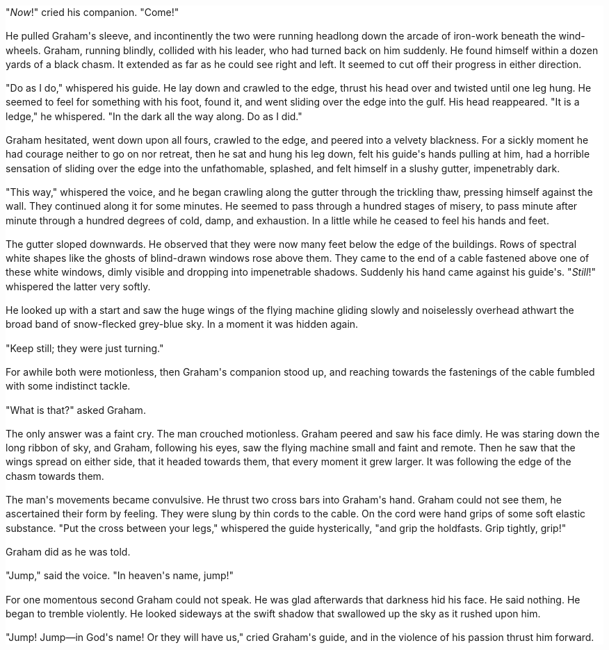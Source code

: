 "_Now_!" cried his companion. "Come!"

He pulled Graham's sleeve, and incontinently the two were running headlong down the arcade of iron-work beneath the wind-wheels. Graham, running blindly, collided with his leader, who had turned back on him suddenly. He found himself within a dozen yards of a black chasm. It extended as far as he could see right and left. It seemed to cut off their progress in either direction.

"Do as I do," whispered his guide. He lay down and crawled to the edge, thrust his head over and twisted until one leg hung. He seemed to feel for something with his foot, found it, and went sliding over the edge into the gulf. His head reappeared. "It is a ledge," he whispered. "In the dark all the way along. Do as I did."

Graham hesitated, went down upon all fours, crawled to the edge, and peered into a velvety blackness. For a sickly moment he had courage neither to go on nor retreat, then he sat and hung his leg down, felt his guide's hands pulling at him, had a horrible sensation of sliding over the edge into the unfathomable, splashed, and felt himself in a slushy gutter, impenetrably dark.

"This way," whispered the voice, and he began crawling along the gutter through the trickling thaw, pressing himself against the wall. They continued along it for some minutes. He seemed to pass through a hundred stages of misery, to pass minute after minute through a hundred degrees of cold, damp, and exhaustion. In a little while he ceased to feel his hands and feet.

The gutter sloped downwards. He observed that they were now many feet below the edge of the buildings. Rows of spectral white shapes like the ghosts of blind-drawn windows rose above them. They came to the end of a cable fastened above one of these white windows, dimly visible and dropping into impenetrable shadows. Suddenly his hand came against his guide's. "_Still_!" whispered the latter very softly.

He looked up with a start and saw the huge wings of the flying machine gliding slowly and noiselessly overhead athwart the broad band of snow-flecked grey-blue sky. In a moment it was hidden again.

"Keep still; they were just turning."

For awhile both were motionless, then Graham's companion stood up, and reaching towards the fastenings of the cable fumbled with some indistinct tackle.

"What is that?" asked Graham.

The only answer was a faint cry. The man crouched motionless. Graham peered and saw his face dimly. He was staring down the long ribbon of sky, and Graham, following his eyes, saw the flying machine small and faint and remote. Then he saw that the wings spread on either side, that it headed towards them, that every moment it grew larger. It was following the edge of the chasm towards them.

The man's movements became convulsive. He thrust two cross bars into Graham's hand. Graham could not see them, he ascertained their form by feeling. They were slung by thin cords to the cable. On the cord were hand grips of some soft elastic substance. "Put the cross between your legs," whispered the guide hysterically, "and grip the holdfasts. Grip tightly, grip!"

Graham did as he was told.

"Jump," said the voice. "In heaven's name, jump!"

For one momentous second Graham could not speak. He was glad afterwards that darkness hid his face. He said nothing. He began to tremble violently. He looked sideways at the swift shadow that swallowed up the sky as it rushed upon him.

"Jump! Jump—in God's name! Or they will have us," cried Graham's guide, and in the violence of his passion thrust him forward.
